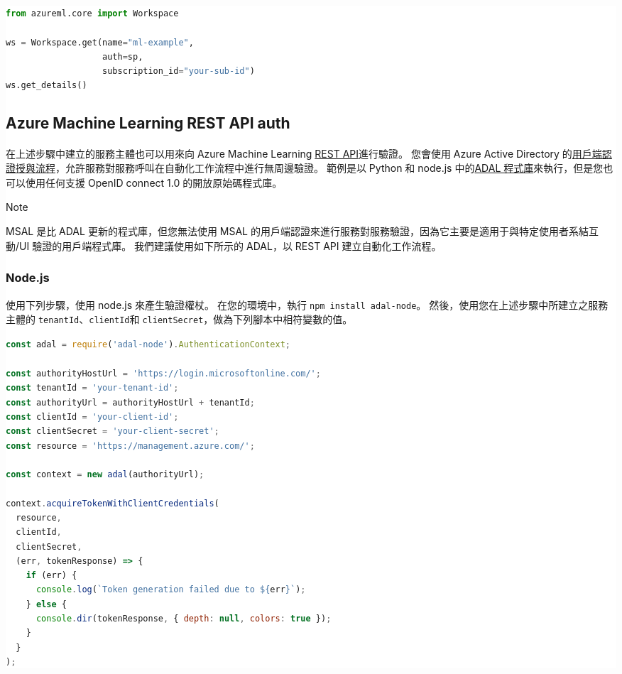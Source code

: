 ```python
from azureml.core import Workspace

ws = Workspace.get(name="ml-example", 
                   auth=sp,
                   subscription_id="your-sub-id")
ws.get_details()
```

## <a name="azure-machine-learning-rest-api-auth"></a>Azure Machine Learning REST API auth

在上述步驟中建立的服務主體也可以用來向 Azure Machine Learning [REST API](https://docs.microsoft.com/rest/api/azureml/)進行驗證。 您會使用 Azure Active Directory 的[用戶端認證授與流程](https://docs.microsoft.com/azure/active-directory/develop/v1-oauth2-client-creds-grant-flow)，允許服務對服務呼叫在自動化工作流程中進行無周邊驗證。 範例是以 Python 和 node.js 中的[ADAL 程式庫](https://docs.microsoft.com/azure/active-directory/develop/active-directory-authentication-libraries)來執行，但是您也可以使用任何支援 OpenID connect 1.0 的開放原始碼程式庫。 

> [!NOTE]
> MSAL 是比 ADAL 更新的程式庫，但您無法使用 MSAL 的用戶端認證來進行服務對服務驗證，因為它主要是適用于與特定使用者系結互動/UI 驗證的用戶端程式庫。 我們建議使用如下所示的 ADAL，以 REST API 建立自動化工作流程。

### <a name="nodejs"></a>Node.js

使用下列步驟，使用 node.js 來產生驗證權杖。 在您的環境中，執行 `npm install adal-node`。 然後，使用您在上述步驟中所建立之服務主體的 `tenantId`、`clientId`和 `clientSecret`，做為下列腳本中相符變數的值。

```javascript
const adal = require('adal-node').AuthenticationContext;

const authorityHostUrl = 'https://login.microsoftonline.com/';
const tenantId = 'your-tenant-id';
const authorityUrl = authorityHostUrl + tenantId;
const clientId = 'your-client-id';
const clientSecret = 'your-client-secret';
const resource = 'https://management.azure.com/';

const context = new adal(authorityUrl);

context.acquireTokenWithClientCredentials(
  resource,
  clientId,
  clientSecret,
  (err, tokenResponse) => {
    if (err) {
      console.log(`Token generation failed due to ${err}`);
    } else {
      console.dir(tokenResponse, { depth: null, colors: true });
    }
  }
);
```
